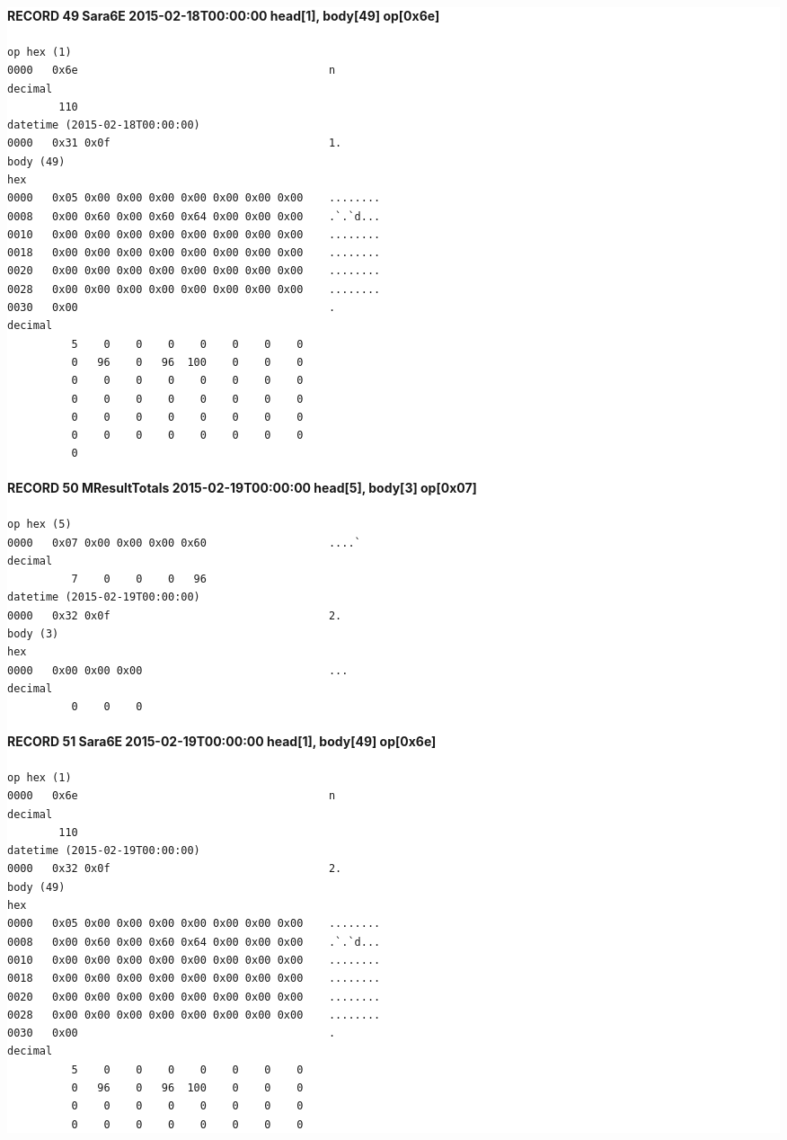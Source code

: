 #### RECORD 49 Sara6E 2015-02-18T00:00:00 head[1], body[49] op[0x6e]

    op hex (1)
    0000   0x6e                                       n
    decimal
            110
    datetime (2015-02-18T00:00:00)
    0000   0x31 0x0f                                  1.
    body (49)
    hex
    0000   0x05 0x00 0x00 0x00 0x00 0x00 0x00 0x00    ........
    0008   0x00 0x60 0x00 0x60 0x64 0x00 0x00 0x00    .`.`d...
    0010   0x00 0x00 0x00 0x00 0x00 0x00 0x00 0x00    ........
    0018   0x00 0x00 0x00 0x00 0x00 0x00 0x00 0x00    ........
    0020   0x00 0x00 0x00 0x00 0x00 0x00 0x00 0x00    ........
    0028   0x00 0x00 0x00 0x00 0x00 0x00 0x00 0x00    ........
    0030   0x00                                       .
    decimal
              5    0    0    0    0    0    0    0
              0   96    0   96  100    0    0    0
              0    0    0    0    0    0    0    0
              0    0    0    0    0    0    0    0
              0    0    0    0    0    0    0    0
              0    0    0    0    0    0    0    0
              0

#### RECORD 50 MResultTotals 2015-02-19T00:00:00 head[5], body[3] op[0x07]

    op hex (5)
    0000   0x07 0x00 0x00 0x00 0x60                   ....`
    decimal
              7    0    0    0   96
    datetime (2015-02-19T00:00:00)
    0000   0x32 0x0f                                  2.
    body (3)
    hex
    0000   0x00 0x00 0x00                             ...
    decimal
              0    0    0

#### RECORD 51 Sara6E 2015-02-19T00:00:00 head[1], body[49] op[0x6e]

    op hex (1)
    0000   0x6e                                       n
    decimal
            110
    datetime (2015-02-19T00:00:00)
    0000   0x32 0x0f                                  2.
    body (49)
    hex
    0000   0x05 0x00 0x00 0x00 0x00 0x00 0x00 0x00    ........
    0008   0x00 0x60 0x00 0x60 0x64 0x00 0x00 0x00    .`.`d...
    0010   0x00 0x00 0x00 0x00 0x00 0x00 0x00 0x00    ........
    0018   0x00 0x00 0x00 0x00 0x00 0x00 0x00 0x00    ........
    0020   0x00 0x00 0x00 0x00 0x00 0x00 0x00 0x00    ........
    0028   0x00 0x00 0x00 0x00 0x00 0x00 0x00 0x00    ........
    0030   0x00                                       .
    decimal
              5    0    0    0    0    0    0    0
              0   96    0   96  100    0    0    0
              0    0    0    0    0    0    0    0
              0    0    0    0    0    0    0    0